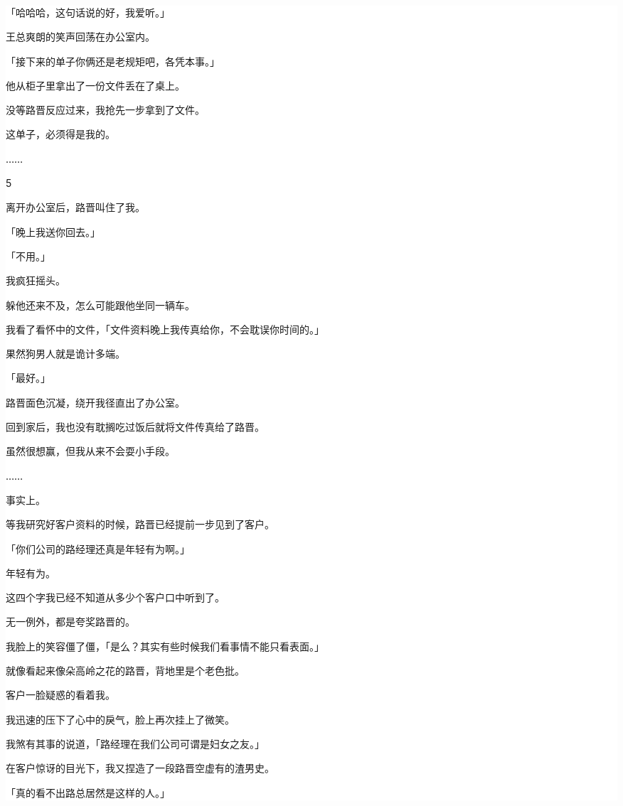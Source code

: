 「哈哈哈，这句话说的好，我爱听。」

王总爽朗的笑声回荡在办公室内。

「接下来的单子你俩还是老规矩吧，各凭本事。」

他从柜子里拿出了一份文件丢在了桌上。

没等路晋反应过来，我抢先一步拿到了文件。

这单子，必须得是我的。

……

5

离开办公室后，路晋叫住了我。

「晚上我送你回去。」

「不用。」

我疯狂摇头。

躲他还来不及，怎么可能跟他坐同一辆车。

我看了看怀中的文件，「文件资料晚上我传真给你，不会耽误你时间的。」

果然狗男人就是诡计多端。

「最好。」

路晋面色沉凝，绕开我径直出了办公室。

回到家后，我也没有耽搁吃过饭后就将文件传真给了路晋。

虽然很想赢，但我从来不会耍小手段。

……

事实上。

等我研究好客户资料的时候，路晋已经提前一步见到了客户。

「你们公司的路经理还真是年轻有为啊。」

年轻有为。

这四个字我已经不知道从多少个客户口中听到了。

无一例外，都是夸奖路晋的。

我脸上的笑容僵了僵，「是么？其实有些时候我们看事情不能只看表面。」

就像看起来像朵高岭之花的路晋，背地里是个老色批。

客户一脸疑惑的看着我。

我迅速的压下了心中的戾气，脸上再次挂上了微笑。

我煞有其事的说道，「路经理在我们公司可谓是妇女之友。」

在客户惊讶的目光下，我又捏造了一段路晋空虚有的渣男史。

「真的看不出路总居然是这样的人。」
